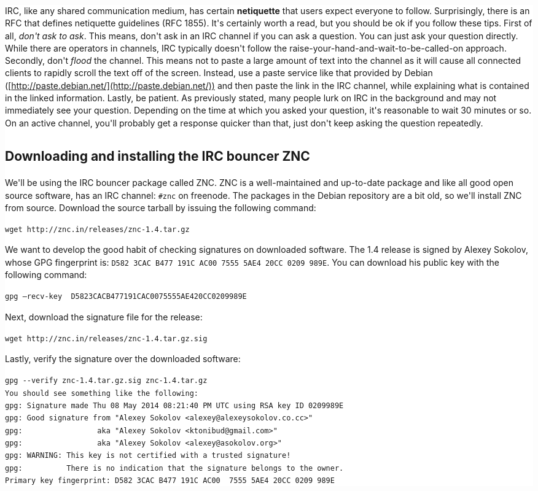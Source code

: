 IRC, like any shared communication medium, has certain **netiquette** that users expect everyone to follow. Surprisingly, there is an RFC that defines netiquette guidelines (RFC 1855). It's certainly worth a read, but you should be ok if you follow these tips. First of all, *don't ask to ask*. This means, don't ask in an IRC channel if you can ask a question. You can just ask your question directly. While there are operators in channels, IRC typically doesn't follow the raise-your-hand-and-wait-to-be-called-on approach. Secondly, don't *flood* the channel. This means not to paste a large amount of text into the channel as it will cause all connected clients to rapidly scroll the text off of the screen. Instead, use a paste service like that provided by Debian ([http://paste.debian.net/](http://paste.debian.net/)) and then paste the link in the IRC channel, while explaining what is contained in the linked information. Lastly, be patient. As previously stated, many people lurk on IRC in the background and may not immediately see your question. Depending on the time at which you asked your question, it's reasonable to wait 30 minutes or so. On an active channel, you'll probably get a response quicker than that, just don't keep asking the question repeatedly.

## Downloading and installing the IRC bouncer ZNC

We'll be using the IRC bouncer package called ZNC. ZNC is a well-maintained and up-to-date package and like all good open source software, has an IRC channel: `#znc` on freenode. The packages in the Debian repository are a bit old, so we'll install ZNC from source. Download the source tarball by issuing the following command:

```
wget http://znc.in/releases/znc-1.4.tar.gz

```

We want to develop the good habit of checking signatures on downloaded software. The 1.4 release is signed by Alexey Sokolov, whose GPG fingerprint is: `D582 3CAC B477 191C AC00 7555 5AE4 20CC 0209 989E`. You can download his public key with the following command:

```
gpg –recv-key  D5823CACB477191CAC0075555AE420CC0209989E

```

Next, download the signature file for the release:

```
wget http://znc.in/releases/znc-1.4.tar.gz.sig

```

Lastly, verify the signature over the downloaded software:

```
gpg --verify znc-1.4.tar.gz.sig znc-1.4.tar.gz
You should see something like the following:
gpg: Signature made Thu 08 May 2014 08:21:40 PM UTC using RSA key ID 0209989E
gpg: Good signature from "Alexey Sokolov <alexey@alexeysokolov.co.cc>"
gpg:                 aka "Alexey Sokolov <ktonibud@gmail.com>"
gpg:                 aka "Alexey Sokolov <alexey@asokolov.org>"
gpg: WARNING: This key is not certified with a trusted signature!
gpg:          There is no indication that the signature belongs to the owner.
Primary key fingerprint: D582 3CAC B477 191C AC00  7555 5AE4 20CC 0209 989E

```
